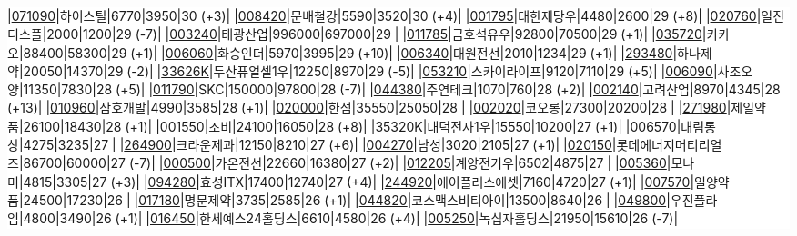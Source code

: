 |[071090](https://finance.daum.net/quotes/A071090)|하이스틸|6770|3950|30 (+3)|
|[008420](https://finance.daum.net/quotes/A008420)|문배철강|5590|3520|30 (+4)|
|[001795](https://finance.daum.net/quotes/A001795)|대한제당우|4480|2600|29 (+8)|
|[020760](https://finance.daum.net/quotes/A020760)|일진디스플|2000|1200|29 (-7)|
|[003240](https://finance.daum.net/quotes/A003240)|태광산업|996000|697000|29 |
|[011785](https://finance.daum.net/quotes/A011785)|금호석유우|92800|70500|29 (+1)|
|[035720](https://finance.daum.net/quotes/A035720)|카카오|88400|58300|29 (+1)|
|[006060](https://finance.daum.net/quotes/A006060)|화승인더|5970|3995|29 (+10)|
|[006340](https://finance.daum.net/quotes/A006340)|대원전선|2010|1234|29 (+1)|
|[293480](https://finance.daum.net/quotes/A293480)|하나제약|20050|14370|29 (-2)|
|[33626K](https://finance.daum.net/quotes/A33626K)|두산퓨얼셀1우|12250|8970|29 (-5)|
|[053210](https://finance.daum.net/quotes/A053210)|스카이라이프|9120|7110|29 (+5)|
|[006090](https://finance.daum.net/quotes/A006090)|사조오양|11350|7830|28 (+5)|
|[011790](https://finance.daum.net/quotes/A011790)|SKC|150000|97800|28 (-7)|
|[044380](https://finance.daum.net/quotes/A044380)|주연테크|1070|760|28 (+2)|
|[002140](https://finance.daum.net/quotes/A002140)|고려산업|8970|4345|28 (+13)|
|[010960](https://finance.daum.net/quotes/A010960)|삼호개발|4990|3585|28 (+1)|
|[020000](https://finance.daum.net/quotes/A020000)|한섬|35550|25050|28 |
|[002020](https://finance.daum.net/quotes/A002020)|코오롱|27300|20200|28 |
|[271980](https://finance.daum.net/quotes/A271980)|제일약품|26100|18430|28 (+1)|
|[001550](https://finance.daum.net/quotes/A001550)|조비|24100|16050|28 (+8)|
|[35320K](https://finance.daum.net/quotes/A35320K)|대덕전자1우|15550|10200|27 (+1)|
|[006570](https://finance.daum.net/quotes/A006570)|대림통상|4275|3235|27 |
|[264900](https://finance.daum.net/quotes/A264900)|크라운제과|12150|8210|27 (+6)|
|[004270](https://finance.daum.net/quotes/A004270)|남성|3020|2105|27 (+1)|
|[020150](https://finance.daum.net/quotes/A020150)|롯데에너지머티리얼즈|86700|60000|27 (-7)|
|[000500](https://finance.daum.net/quotes/A000500)|가온전선|22660|16380|27 (+2)|
|[012205](https://finance.daum.net/quotes/A012205)|계양전기우|6502|4875|27 |
|[005360](https://finance.daum.net/quotes/A005360)|모나미|4815|3305|27 (+3)|
|[094280](https://finance.daum.net/quotes/A094280)|효성ITX|17400|12740|27 (+4)|
|[244920](https://finance.daum.net/quotes/A244920)|에이플러스에셋|7160|4720|27 (+1)|
|[007570](https://finance.daum.net/quotes/A007570)|일양약품|24500|17230|26 |
|[017180](https://finance.daum.net/quotes/A017180)|명문제약|3735|2585|26 (+1)|
|[044820](https://finance.daum.net/quotes/A044820)|코스맥스비티아이|13500|8640|26 |
|[049800](https://finance.daum.net/quotes/A049800)|우진플라임|4800|3490|26 (+1)|
|[016450](https://finance.daum.net/quotes/A016450)|한세예스24홀딩스|6610|4580|26 (+4)|
|[005250](https://finance.daum.net/quotes/A005250)|녹십자홀딩스|21950|15610|26 (-7)|